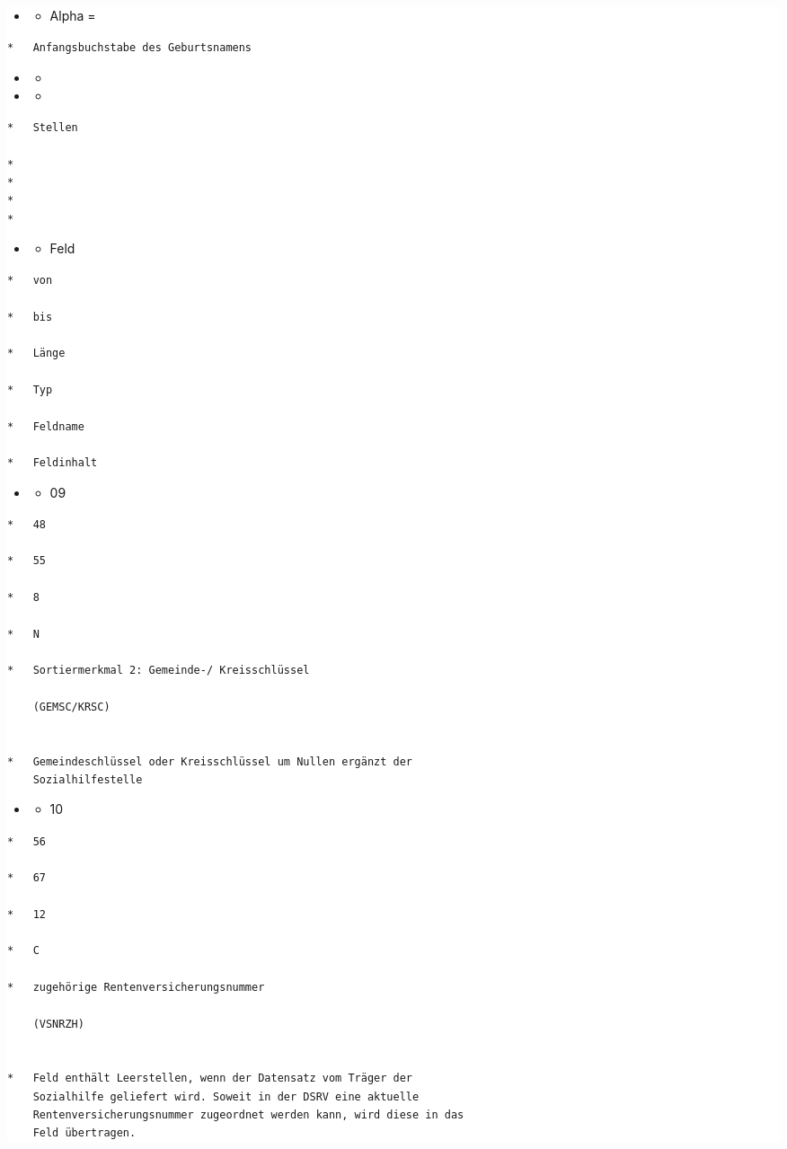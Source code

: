 
*    *   Alpha =

    *   Anfangsbuchstabe des Geburtsnamens


*    *

*    *
    *   Stellen

    *
    *
    *
    *

*    *   Feld

    *   von

    *   bis

    *   Länge

    *   Typ

    *   Feldname

    *   Feldinhalt


*    *   09

    *   48

    *   55

    *   8

    *   N

    *   Sortiermerkmal 2: Gemeinde-/ Kreisschlüssel

        (GEMSC/KRSC)


    *   Gemeindeschlüssel oder Kreisschlüssel um Nullen ergänzt der
        Sozialhilfestelle


*    *   10

    *   56

    *   67

    *   12

    *   C

    *   zugehörige Rentenversicherungsnummer

        (VSNRZH)


    *   Feld enthält Leerstellen, wenn der Datensatz vom Träger der
        Sozialhilfe geliefert wird. Soweit in der DSRV eine aktuelle
        Rentenversicherungsnummer zugeordnet werden kann, wird diese in das
        Feld übertragen.
